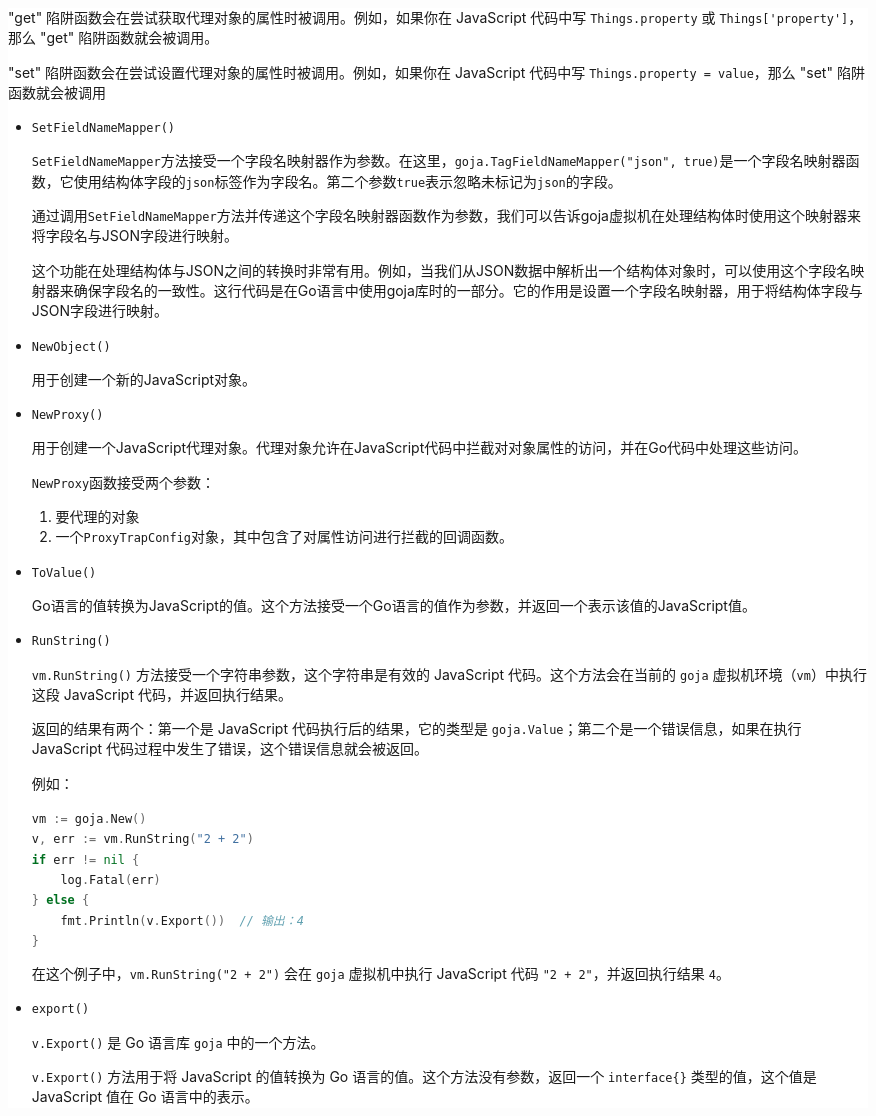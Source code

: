   "get" 陷阱函数会在尝试获取代理对象的属性时被调用。例如，如果你在 JavaScript 代码中写 `Things.property` 或 `Things['property']`，那么 "get" 陷阱函数就会被调用。

  "set" 陷阱函数会在尝试设置代理对象的属性时被调用。例如，如果你在 JavaScript 代码中写 `Things.property = value`，那么 "set" 陷阱函数就会被调用



- `SetFieldNameMapper()`

  `SetFieldNameMapper`方法接受一个字段名映射器作为参数。在这里，`goja.TagFieldNameMapper("json", true)`是一个字段名映射器函数，它使用结构体字段的`json`标签作为字段名。第二个参数`true`表示忽略未标记为`json`的字段。

  通过调用`SetFieldNameMapper`方法并传递这个字段名映射器函数作为参数，我们可以告诉goja虚拟机在处理结构体时使用这个映射器来将字段名与JSON字段进行映射。

  这个功能在处理结构体与JSON之间的转换时非常有用。例如，当我们从JSON数据中解析出一个结构体对象时，可以使用这个字段名映射器来确保字段名的一致性。这行代码是在Go语言中使用goja库时的一部分。它的作用是设置一个字段名映射器，用于将结构体字段与JSON字段进行映射。

- `NewObject()`

  用于创建一个新的JavaScript对象。

- `NewProxy()`

  用于创建一个JavaScript代理对象。代理对象允许在JavaScript代码中拦截对对象属性的访问，并在Go代码中处理这些访问。

  `NewProxy`函数接受两个参数：

  1. 要代理的对象
  2. 一个`ProxyTrapConfig`对象，其中包含了对属性访问进行拦截的回调函数。

- `ToValue()`

  Go语言的值转换为JavaScript的值。这个方法接受一个Go语言的值作为参数，并返回一个表示该值的JavaScript值。

- `RunString()`

  `vm.RunString()` 方法接受一个字符串参数，这个字符串是有效的 JavaScript 代码。这个方法会在当前的 `goja` 虚拟机环境（`vm`）中执行这段 JavaScript 代码，并返回执行结果。

  返回的结果有两个：第一个是 JavaScript 代码执行后的结果，它的类型是 `goja.Value`；第二个是一个错误信息，如果在执行 JavaScript 代码过程中发生了错误，这个错误信息就会被返回。

  例如：

  ```go
  vm := goja.New()
  v, err := vm.RunString("2 + 2")
  if err != nil {
      log.Fatal(err)
  } else {
      fmt.Println(v.Export())  // 输出：4
  }
  ```

  在这个例子中，`vm.RunString("2 + 2")` 会在 `goja` 虚拟机中执行 JavaScript 代码 `"2 + 2"`，并返回执行结果 `4`。

- `export()`

  `v.Export()` 是 Go 语言库 `goja` 中的一个方法。

  `v.Export()` 方法用于将 JavaScript 的值转换为 Go 语言的值。这个方法没有参数，返回一个 `interface{}` 类型的值，这个值是 JavaScript 值在 Go 语言中的表示。
